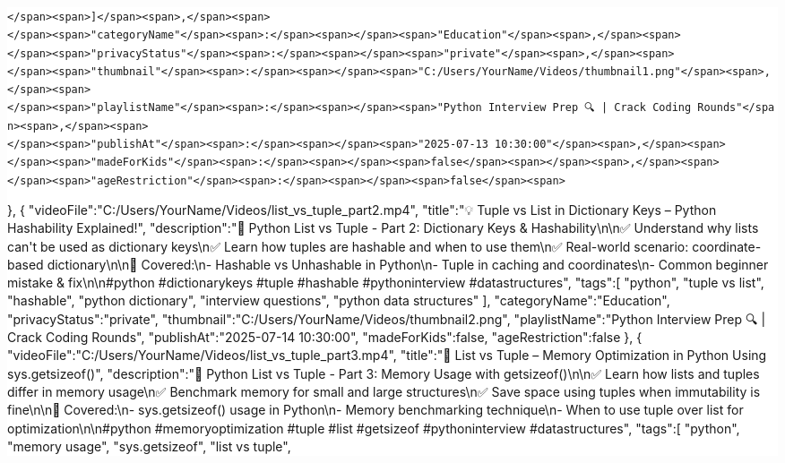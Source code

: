     </span><span>]</span><span>,</span><span>
    </span><span>"categoryName"</span><span>:</span><span></span><span>"Education"</span><span>,</span><span>
    </span><span>"privacyStatus"</span><span>:</span><span></span><span>"private"</span><span>,</span><span>
    </span><span>"thumbnail"</span><span>:</span><span></span><span>"C:/Users/YourName/Videos/thumbnail1.png"</span><span>,</span><span>
    </span><span>"playlistName"</span><span>:</span><span></span><span>"Python Interview Prep 🔍 | Crack Coding Rounds"</span><span>,</span><span>
    </span><span>"publishAt"</span><span>:</span><span></span><span>"2025-07-13 10:30:00"</span><span>,</span><span>
    </span><span>"madeForKids"</span><span>:</span><span></span><span>false</span><span></span><span>,</span><span>
    </span><span>"ageRestriction"</span><span>:</span><span></span><span>false</span><span>
  </span><span>}</span><span>,</span><span>
  </span><span>{</span><span>
    </span><span>"videoFile"</span><span>:</span><span></span><span>"C:/Users/YourName/Videos/list_vs_tuple_part2.mp4"</span><span>,</span><span>
    </span><span>"title"</span><span>:</span><span></span><span>"💡 Tuple vs List in Dictionary Keys – Python Hashability Explained!"</span><span>,</span><span>
    </span><span>"description"</span><span>:</span><span></span><span>"🎯 Python List vs Tuple - Part 2: Dictionary Keys & Hashability\n\n✅ Understand why lists can't be used as dictionary keys\n✅ Learn how tuples are hashable and when to use them\n✅ Real-world scenario: coordinate-based dictionary\n\n📌 Covered:\n- Hashable vs Unhashable in Python\n- Tuple in caching and coordinates\n- Common beginner mistake & fix\n\n#python #dictionarykeys #tuple #hashable #pythoninterview #datastructures"</span><span>,</span><span>
    </span><span>"tags"</span><span>:</span><span></span><span>[</span><span>
      </span><span>"python"</span><span>,</span><span>
      </span><span>"tuple vs list"</span><span>,</span><span>
      </span><span>"hashable"</span><span>,</span><span>
      </span><span>"python dictionary"</span><span>,</span><span>
      </span><span>"interview questions"</span><span>,</span><span>
      </span><span>"python data structures"</span><span>
    </span><span>]</span><span>,</span><span>
    </span><span>"categoryName"</span><span>:</span><span></span><span>"Education"</span><span>,</span><span>
    </span><span>"privacyStatus"</span><span>:</span><span></span><span>"private"</span><span>,</span><span>
    </span><span>"thumbnail"</span><span>:</span><span></span><span>"C:/Users/YourName/Videos/thumbnail2.png"</span><span>,</span><span>
    </span><span>"playlistName"</span><span>:</span><span></span><span>"Python Interview Prep 🔍 | Crack Coding Rounds"</span><span>,</span><span>
    </span><span>"publishAt"</span><span>:</span><span></span><span>"2025-07-14 10:30:00"</span><span>,</span><span>
    </span><span>"madeForKids"</span><span>:</span><span></span><span>false</span><span></span><span>,</span><span>
    </span><span>"ageRestriction"</span><span>:</span><span></span><span>false</span><span>
  </span><span>}</span><span>,</span><span>
  </span><span>{</span><span>
    </span><span>"videoFile"</span><span>:</span><span></span><span>"C:/Users/YourName/Videos/list_vs_tuple_part3.mp4"</span><span>,</span><span>
    </span><span>"title"</span><span>:</span><span></span><span>"🧠 List vs Tuple – Memory Optimization in Python Using sys.getsizeof()"</span><span>,</span><span>
    </span><span>"description"</span><span>:</span><span></span><span>"🎯 Python List vs Tuple - Part 3: Memory Usage with getsizeof()\n\n✅ Learn how lists and tuples differ in memory usage\n✅ Benchmark memory for small and large structures\n✅ Save space using tuples when immutability is fine\n\n📌 Covered:\n- sys.getsizeof() usage in Python\n- Memory benchmarking technique\n- When to use tuple over list for optimization\n\n#python #memoryoptimization #tuple #list #getsizeof #pythoninterview #datastructures"</span><span>,</span><span>
    </span><span>"tags"</span><span>:</span><span></span><span>[</span><span>
      </span><span>"python"</span><span>,</span><span>
      </span><span>"memory usage"</span><span>,</span><span>
      </span><span>"sys.getsizeof"</span><span>,</span><span>
      </span><span>"list vs tuple"</span><span>,</span><span>